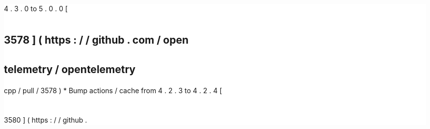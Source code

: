 4
.
3
.
0
to
5
.
0
.
0
[
#
3578
]
(
https
:
/
/
github
.
com
/
open
-
telemetry
/
opentelemetry
-
cpp
/
pull
/
3578
)
*
Bump
actions
/
cache
from
4
.
2
.
3
to
4
.
2
.
4
[
#
3580
]
(
https
:
/
/
github
.